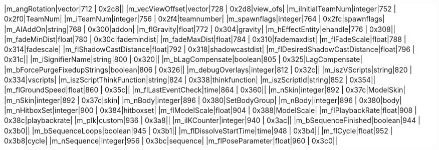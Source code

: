 |m_angRotation|vector|712 \| 0x2c8||
|m_vecViewOffset|vector|728 \| 0x2d8|view_ofs|
|m_iInitialTeamNum|integer|752 \| 0x2f0|TeamNum|
|m_iTeamNum|integer|756 \| 0x2f4|teamnumber|
|m_spawnflags|integer|764 \| 0x2fc|spawnflags|
|m_AIAddOn|string|768 \| 0x300|addon|
|m_flGravity|float|772 \| 0x304|gravity|
|m_hEffectEntity|ehandle|776 \| 0x308||
|m_fadeMinDist|float|780 \| 0x30c|fademindist|
|m_fadeMaxDist|float|784 \| 0x310|fademaxdist|
|m_flFadeScale|float|788 \| 0x314|fadescale|
|m_flShadowCastDistance|float|792 \| 0x318|shadowcastdist|
|m_flDesiredShadowCastDistance|float|796 \| 0x31c||
|m_iSignifierName|string|800 \| 0x320||
|m_bLagCompensate|boolean|805 \| 0x325|LagCompensate|
|m_bForcePurgeFixedupStrings|boolean|806 \| 0x326||
|m_debugOverlays|integer|812 \| 0x32c||
|m_iszVScripts|string|820 \| 0x334|vscripts|
|m_iszScriptThinkFunction|string|824 \| 0x338|thinkfunction|
|m_iszScriptId|string|852 \| 0x354||
|m_flGroundSpeed|float|860 \| 0x35c||
|m_flLastEventCheck|time|864 \| 0x360||
|m_nSkin|integer|892 \| 0x37c|ModelSkin|
|m_nSkin|integer|892 \| 0x37c|skin|
|m_nBody|integer|896 \| 0x380|SetBodyGroup|
|m_nBody|integer|896 \| 0x380|body|
|m_nHitboxSet|integer|900 \| 0x384|hitboxset|
|m_flModelScale|float|904 \| 0x388|ModelScale|
|m_flPlaybackRate|float|908 \| 0x38c|playbackrate|
|m_pIk|custom|936 \| 0x3a8||
|m_iIKCounter|integer|940 \| 0x3ac||
|m_bSequenceFinished|boolean|944 \| 0x3b0||
|m_bSequenceLoops|boolean|945 \| 0x3b1||
|m_flDissolveStartTime|time|948 \| 0x3b4||
|m_flCycle|float|952 \| 0x3b8|cycle|
|m_nSequence|integer|956 \| 0x3bc|sequence|
|m_flPoseParameter|float|960 \| 0x3c0||